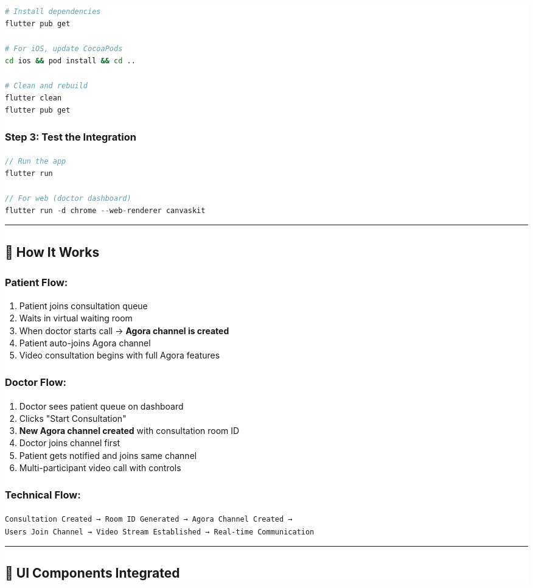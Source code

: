 ```bash
# Install dependencies
flutter pub get

# For iOS, update CocoaPods
cd ios && pod install && cd ..

# Clean and rebuild
flutter clean
flutter pub get
```

### **Step 3: Test the Integration**

```dart
// Run the app
flutter run

// For web (doctor dashboard)
flutter run -d chrome --web-renderer canvaskit
```

---

## 🎯 How It Works

### **Patient Flow:**

1. Patient joins consultation queue
2. Waits in virtual waiting room
3. When doctor starts call → **Agora channel is created**
4. Patient auto-joins Agora channel
5. Video consultation begins with full Agora features

### **Doctor Flow:**

1. Doctor sees patient queue on dashboard
2. Clicks "Start Consultation"
3. **New Agora channel created** with consultation room ID
4. Doctor joins channel first
5. Patient gets notified and joins same channel
6. Multi-participant video call with controls

### **Technical Flow:**

```
Consultation Created → Room ID Generated → Agora Channel Created →
Users Join Channel → Video Stream Established → Real-time Communication
```

---

## 🎨 UI Components Integrated
